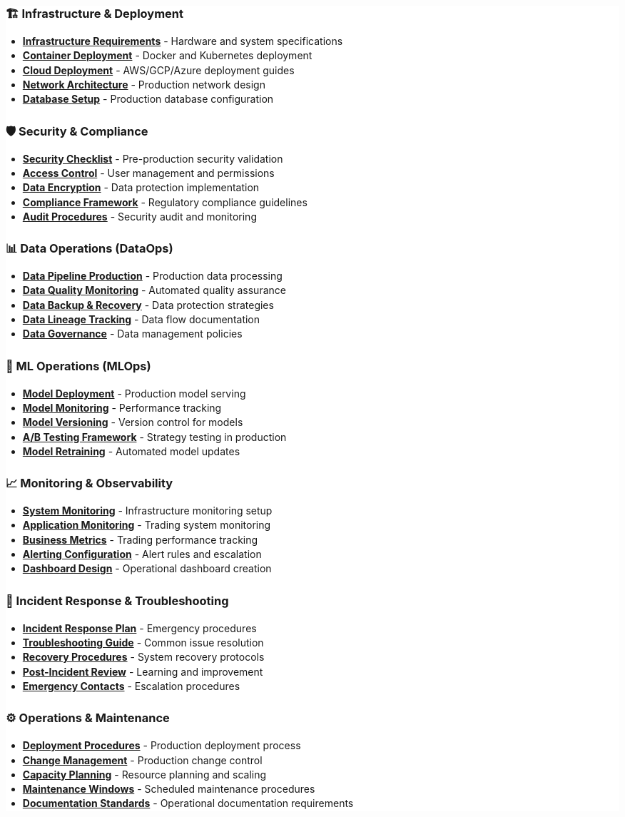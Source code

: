 ### **🏗️ Infrastructure & Deployment**
- **[Infrastructure Requirements](infrastructure/requirements.md)** - Hardware and system specifications
- **[Container Deployment](infrastructure/containers.md)** - Docker and Kubernetes deployment
- **[Cloud Deployment](infrastructure/cloud-deployment.md)** - AWS/GCP/Azure deployment guides
- **[Network Architecture](infrastructure/network-architecture.md)** - Production network design
- **[Database Setup](infrastructure/database-setup.md)** - Production database configuration

### **🛡️ Security & Compliance**
- **[Security Checklist](security/security-checklist.md)** - Pre-production security validation
- **[Access Control](security/access-control.md)** - User management and permissions
- **[Data Encryption](security/data-encryption.md)** - Data protection implementation
- **[Compliance Framework](security/compliance.md)** - Regulatory compliance guidelines
- **[Audit Procedures](security/audit-procedures.md)** - Security audit and monitoring

### **📊 Data Operations (DataOps)**
- **[Data Pipeline Production](dataops/data-pipeline.md)** - Production data processing
- **[Data Quality Monitoring](dataops/data-quality.md)** - Automated quality assurance
- **[Data Backup & Recovery](dataops/backup-recovery.md)** - Data protection strategies
- **[Data Lineage Tracking](dataops/data-lineage.md)** - Data flow documentation
- **[Data Governance](dataops/data-governance.md)** - Data management policies

### **🤖 ML Operations (MLOps)**
- **[Model Deployment](mlops/model-deployment.md)** - Production model serving
- **[Model Monitoring](mlops/model-monitoring.md)** - Performance tracking
- **[Model Versioning](mlops/model-versioning.md)** - Version control for models
- **[A/B Testing Framework](mlops/ab-testing.md)** - Strategy testing in production
- **[Model Retraining](mlops/model-retraining.md)** - Automated model updates

### **📈 Monitoring & Observability**
- **[System Monitoring](monitoring/system-monitoring.md)** - Infrastructure monitoring setup
- **[Application Monitoring](monitoring/application-monitoring.md)** - Trading system monitoring
- **[Business Metrics](monitoring/business-metrics.md)** - Trading performance tracking
- **[Alerting Configuration](monitoring/alerting.md)** - Alert rules and escalation
- **[Dashboard Design](monitoring/dashboards.md)** - Operational dashboard creation

### **🚨 Incident Response & Troubleshooting**
- **[Incident Response Plan](incident-response/response-plan.md)** - Emergency procedures
- **[Troubleshooting Guide](incident-response/troubleshooting.md)** - Common issue resolution
- **[Recovery Procedures](incident-response/recovery-procedures.md)** - System recovery protocols
- **[Post-Incident Review](incident-response/post-incident.md)** - Learning and improvement
- **[Emergency Contacts](incident-response/emergency-contacts.md)** - Escalation procedures

### **⚙️ Operations & Maintenance**
- **[Deployment Procedures](operations/deployment-procedures.md)** - Production deployment process
- **[Change Management](operations/change-management.md)** - Production change control
- **[Capacity Planning](operations/capacity-planning.md)** - Resource planning and scaling
- **[Maintenance Windows](operations/maintenance-windows.md)** - Scheduled maintenance procedures
- **[Documentation Standards](operations/documentation.md)** - Operational documentation requirements
